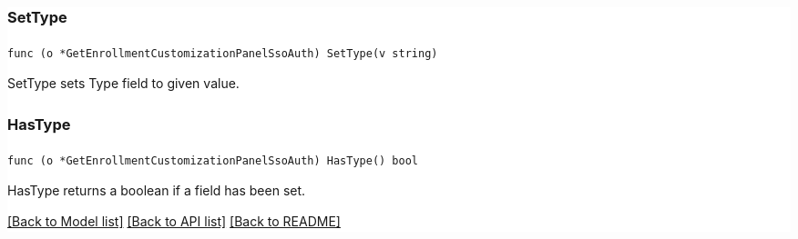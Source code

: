 ### SetType

`func (o *GetEnrollmentCustomizationPanelSsoAuth) SetType(v string)`

SetType sets Type field to given value.

### HasType

`func (o *GetEnrollmentCustomizationPanelSsoAuth) HasType() bool`

HasType returns a boolean if a field has been set.


[[Back to Model list]](../README.md#documentation-for-models) [[Back to API list]](../README.md#documentation-for-api-endpoints) [[Back to README]](../README.md)


